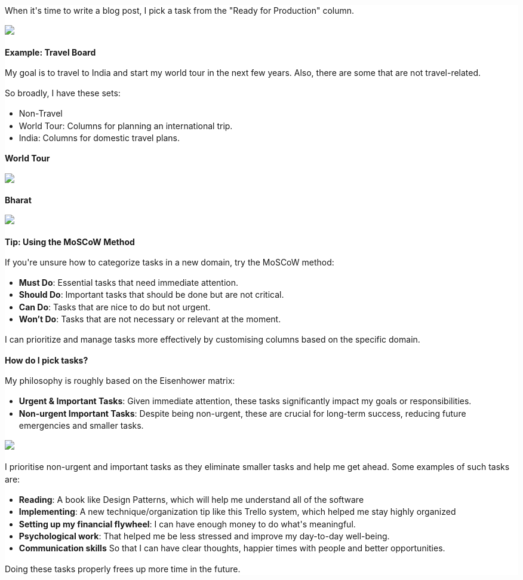 When it's time to write a blog post, I pick a task from the "Ready for Production" column.

![](/images/life-blog/how-i-use-trello/Trello-Blog-YouTube-ToDo-Split.png)

**Example: Travel Board**

My goal is to travel to India and start my world tour in the next few years. Also, there are some that are not travel-related.

So broadly, I have these sets:

- Non-Travel
- World Tour: Columns for planning an international trip.
- India: Columns for domestic travel plans.

**World Tour**

![](/images/life-blog/how-i-use-trello/Travel-Board-World-Tour.png)

**Bharat**

![](/images/life-blog/how-i-use-trello/Travel-Board-Bharat.png)

**Tip: Using the MoSCoW Method**

If you're unsure how to categorize tasks in a new domain, try the MoSCoW method:

- **Must Do**: Essential tasks that need immediate attention.
- **Should Do**: Important tasks that should be done but are not critical.
- **Can Do**: Tasks that are nice to do but not urgent.
- **Won’t Do**: Tasks that are not necessary or relevant at the moment.

I can prioritize and manage tasks more effectively by customising columns based on the specific domain.

**How do I pick tasks?**

My philosophy is roughly based on the Eisenhower matrix:

- **Urgent & Important Tasks**: Given immediate attention, these tasks significantly impact my goals or responsibilities.
- **Non-urgent Important Tasks**: Despite being non-urgent, these are crucial for long-term success, reducing future emergencies and smaller tasks.

![](https://i0.wp.com/theblogrelay.com/wp-content/uploads/2021/03/Eisenhower-Matrix.png?resize=1536%2C864&ssl=1)

I prioritise non-urgent and important tasks as they eliminate smaller tasks and help me get ahead. Some examples of such tasks are:

- **Reading**: A book like Design Patterns, which will help me understand all of the software
- **Implementing**: A new technique/organization tip like this Trello system, which helped me stay highly organized
- **Setting up my financial flywheel**: I can have enough money to do what's meaningful.
- **Psychological work**: That helped me be less stressed and improve my day-to-day well-being.
- **Communication skills** So that I can have clear thoughts, happier times with people and better opportunities.

Doing these tasks properly frees up more time in the future.
